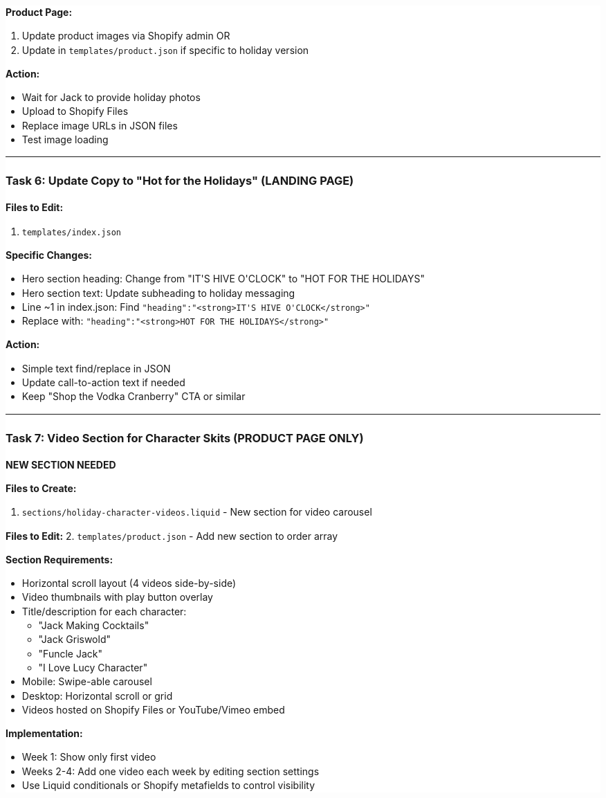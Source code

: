 **Product Page:**
1. Update product images via Shopify admin OR
2. Update in `templates/product.json` if specific to holiday version

**Action:**
- Wait for Jack to provide holiday photos
- Upload to Shopify Files
- Replace image URLs in JSON files
- Test image loading

---

### Task 6: Update Copy to "Hot for the Holidays" (LANDING PAGE)

**Files to Edit:**
1. `templates/index.json`

**Specific Changes:**
- Hero section heading: Change from "IT'S HIVE O'CLOCK" to "HOT FOR THE HOLIDAYS"
- Hero section text: Update subheading to holiday messaging
- Line ~1 in index.json: Find `"heading":"<strong>IT'S HIVE O'CLOCK</strong>"`
- Replace with: `"heading":"<strong>HOT FOR THE HOLIDAYS</strong>"`

**Action:**
- Simple text find/replace in JSON
- Update call-to-action text if needed
- Keep "Shop the Vodka Cranberry" CTA or similar

---

### Task 7: Video Section for Character Skits (PRODUCT PAGE ONLY)

**NEW SECTION NEEDED**

**Files to Create:**
1. `sections/holiday-character-videos.liquid` - New section for video carousel

**Files to Edit:**
2. `templates/product.json` - Add new section to order array

**Section Requirements:**
- Horizontal scroll layout (4 videos side-by-side)
- Video thumbnails with play button overlay
- Title/description for each character:
  - "Jack Making Cocktails"
  - "Jack Griswold"
  - "Funcle Jack"
  - "I Love Lucy Character"
- Mobile: Swipe-able carousel
- Desktop: Horizontal scroll or grid
- Videos hosted on Shopify Files or YouTube/Vimeo embed

**Implementation:**
- Week 1: Show only first video
- Weeks 2-4: Add one video each week by editing section settings
- Use Liquid conditionals or Shopify metafields to control visibility
